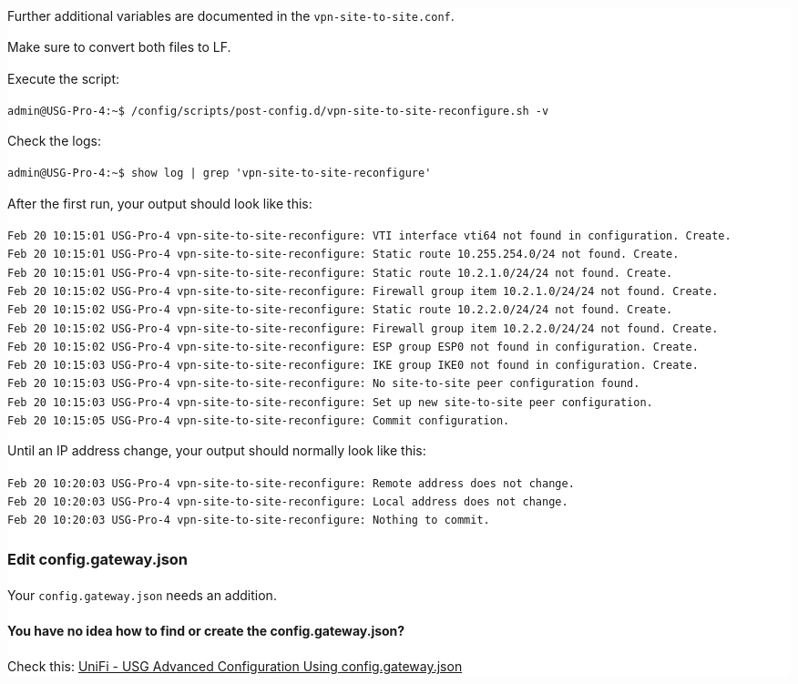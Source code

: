 Further additional variables are documented in the `vpn-site-to-site.conf`.

Make sure to convert both files to LF.

Execute the script:

```
admin@USG-Pro-4:~$ /config/scripts/post-config.d/vpn-site-to-site-reconfigure.sh -v
```

Check the logs:

```
admin@USG-Pro-4:~$ show log | grep 'vpn-site-to-site-reconfigure'
```

After the first run, your output should look like this:

```
Feb 20 10:15:01 USG-Pro-4 vpn-site-to-site-reconfigure: VTI interface vti64 not found in configuration. Create.
Feb 20 10:15:01 USG-Pro-4 vpn-site-to-site-reconfigure: Static route 10.255.254.0/24 not found. Create.
Feb 20 10:15:01 USG-Pro-4 vpn-site-to-site-reconfigure: Static route 10.2.1.0/24/24 not found. Create.
Feb 20 10:15:02 USG-Pro-4 vpn-site-to-site-reconfigure: Firewall group item 10.2.1.0/24/24 not found. Create.
Feb 20 10:15:02 USG-Pro-4 vpn-site-to-site-reconfigure: Static route 10.2.2.0/24/24 not found. Create.
Feb 20 10:15:02 USG-Pro-4 vpn-site-to-site-reconfigure: Firewall group item 10.2.2.0/24/24 not found. Create.
Feb 20 10:15:02 USG-Pro-4 vpn-site-to-site-reconfigure: ESP group ESP0 not found in configuration. Create.
Feb 20 10:15:03 USG-Pro-4 vpn-site-to-site-reconfigure: IKE group IKE0 not found in configuration. Create.
Feb 20 10:15:03 USG-Pro-4 vpn-site-to-site-reconfigure: No site-to-site peer configuration found.
Feb 20 10:15:03 USG-Pro-4 vpn-site-to-site-reconfigure: Set up new site-to-site peer configuration.
Feb 20 10:15:05 USG-Pro-4 vpn-site-to-site-reconfigure: Commit configuration.
```

Until an IP address change, your output should normally look like this:

```
Feb 20 10:20:03 USG-Pro-4 vpn-site-to-site-reconfigure: Remote address does not change.
Feb 20 10:20:03 USG-Pro-4 vpn-site-to-site-reconfigure: Local address does not change.
Feb 20 10:20:03 USG-Pro-4 vpn-site-to-site-reconfigure: Nothing to commit.
```

### Edit config.gateway.json

Your `config.gateway.json` needs an addition.

#### You have no idea how to find or create the config.gateway.json?

Check this: [UniFi - USG Advanced Configuration Using config.gateway.json](https://help.ui.com/hc/en-us/articles/215458888-UniFi-USG-Advanced-Configuration-Using-config-gateway-json)
